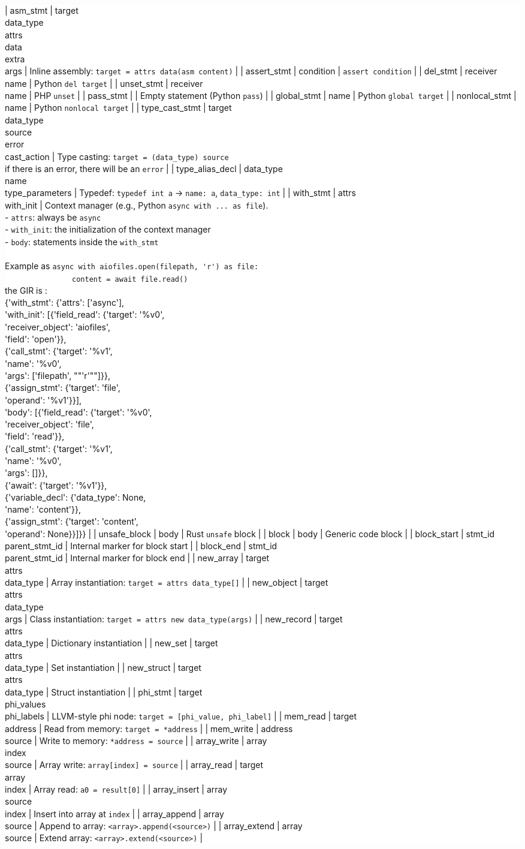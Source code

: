 | asm_stmt                      | target<br>data_type<br>attrs<br>data<br>extra<br>args        | Inline assembly: `target = attrs data(asm content)`          |
| assert_stmt                   | condition                                                    | `assert condition`                                           |
| del_stmt                      | receiver<br>name                                             | Python `del target`                                          |
| unset_stmt                    | receiver<br>name                                             | PHP `unset`                                                  |
| pass_stmt                     |                                                              | Empty statement (Python `pass`)                              |
| global_stmt                   | name                                                         | Python `global target`                                       |
| nonlocal_stmt                 | name                                                         | Python `nonlocal target`                                     |
| type_cast_stmt                | target<br>data_type<br>source<br>error<br>cast_action        | Type casting: `target = (data_type) source`<br>if there is an error, there will be an `error` |
| type_alias_decl               | data_type<br>name<br>type_parameters                            | Typedef: `typedef int a` → `name: a`, `data_type: int`        |
| with_stmt                     | attrs<br>with_init                                           | Context manager (e.g., Python `async with ... as file`).<br>- `attrs`: always be `async`<br>- `with_init`: the initialization of the context manager<br>- `body`: statements inside the `with_stmt`<br/><br>Example as `async with aiofiles.open(filepath, 'r') as file:`    <br/>&emsp;&emsp;&emsp;&emsp;&emsp;&emsp;&emsp;&emsp;`content = await file.read()`<br/>the GIR is :<br>{'with_stmt': {'attrs': ['async'],       <br/>'with_init': [{'field_read': {'target': '%v0',                                              <br/>'receiver_object': 'aiofiles',                                              <br/>'field': 'open'}},                              <br/>{'call_stmt': {'target': '%v1',                                            <br/>'name': '%v0',                                             <br/>'args': ['filepath', ""'r'""]}},                              <br/>{'assign_stmt': {'target': 'file',                                               <br/>'operand': '%v1'}}],                <br/>'body': [{'field_read': {'target': '%v0',                                        <br/>'receiver_object': 'file',                                         <br/>'field': 'read'}},                         <br/>{'call_stmt': {'target': '%v1',                                        <br/>'name': '%v0',                                        <br/>'args': []}},                        <br/> {'await': {'target': '%v1'}},                         <br/>{'variable_decl': {'data_type': None,                                            <br/>'name': 'content'}},                         <br/>{'assign_stmt': {'target': 'content',                                         <br/> 'operand': None}}]}} |
| unsafe_block                  | body                                                         | Rust `unsafe` block                                          |
| block                         | body                                                         | Generic code block                                           |
| block_start                   | stmt_id<br>parent_stmt_id                                    | Internal marker for block start                              |
| block_end                     | stmt_id<br>parent_stmt_id                                    | Internal marker for block end                                |
| new_array                     | target<br>attrs<br>data_type                                 | Array instantiation: `target = attrs data_type[]`            |
| new_object                    | target<br>attrs<br>data_type<br>args                         | Class instantiation: `target = attrs new data_type(args)`    |
| new_record                    | target<br>attrs<br>data_type                                 | Dictionary instantiation                                     |
| new_set                       | target<br>attrs<br>data_type                                 | Set instantiation                                            |
| new_struct                    | target<br>attrs<br>data_type                                 | Struct instantiation                                         |
| phi_stmt                      | target<br>phi_values<br>phi_labels                           | LLVM-style phi node: `target = [phi_value, phi_label]`       |
| mem_read                      | target<br>address                                            | Read from memory: `target = *address`                        |
| mem_write                     | address<br>source                                            | Write to memory: `*address = source`                         |
| array_write                   | array<br>index<br>source                                     | Array write: `array[index] = source`                         |
| array_read                    | target<br>array<br>index                                     | Array read: `a0 = result[0]`                                 |
| array_insert                  | array<br>source<br>index                                     | Insert into array at `index`                                 |
| array_append                  | array<br>source                                              | Append to array: `<array>.append(<source>)`                  |
| array_extend                  | array<br>source                                              | Extend array: `<array>.extend(<source>)`                     |